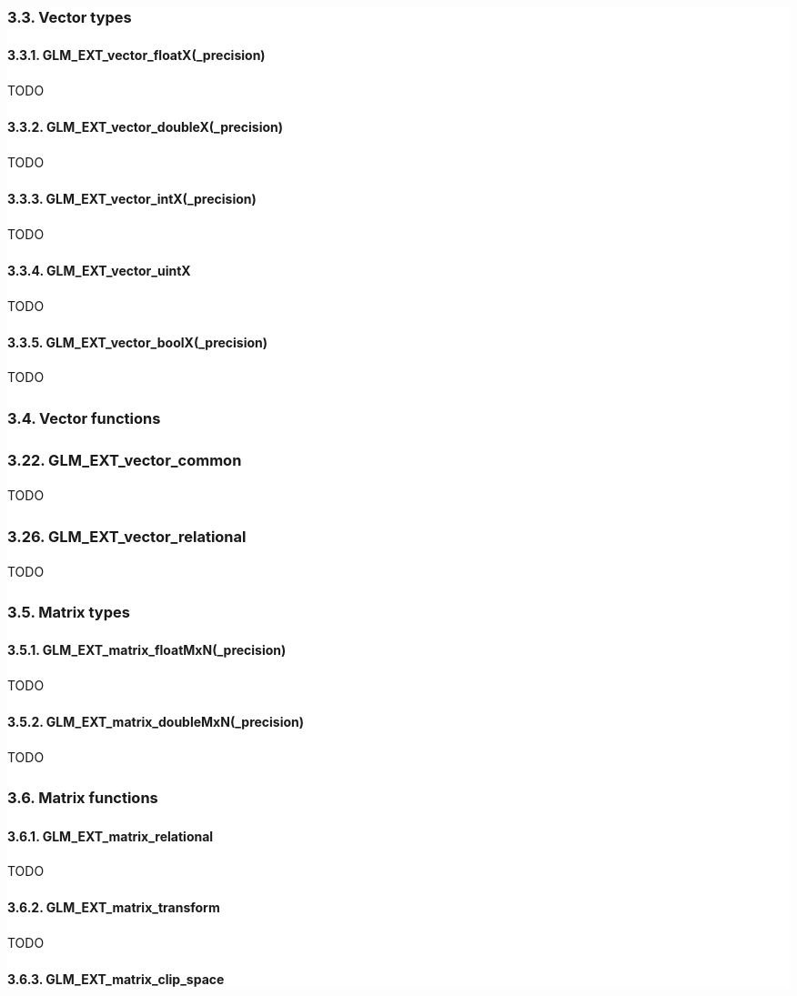 ### <a name="section3_3"></a> 3.3. Vector types

#### 3.3.1. GLM_EXT_vector_floatX(_precision)

TODO

#### 3.3.2. GLM_EXT_vector_doubleX(_precision)

TODO

#### 3.3.3. GLM_EXT_vector_intX(_precision)

TODO

#### 3.3.4. GLM_EXT_vector_uintX

TODO

#### 3.3.5. GLM_EXT_vector_boolX(_precision)

TODO

### <a name="section3_4"></a> 3.4. Vector functions

### <a name="section3_22"></a> 3.22. GLM_EXT_vector_common

TODO

### <a name="section3_26"></a> 3.26. GLM_EXT_vector_relational

TODO

### <a name="section3_5"></a> 3.5. Matrix types

#### 3.5.1. GLM_EXT_matrix_floatMxN(_precision)

TODO

#### 3.5.2. GLM_EXT_matrix_doubleMxN(_precision)

TODO

### <a name="section3_6"></a> 3.6. Matrix functions

#### 3.6.1. GLM_EXT_matrix_relational

TODO

#### 3.6.2. GLM_EXT_matrix_transform

TODO

#### 3.6.3. GLM_EXT_matrix_clip_space
